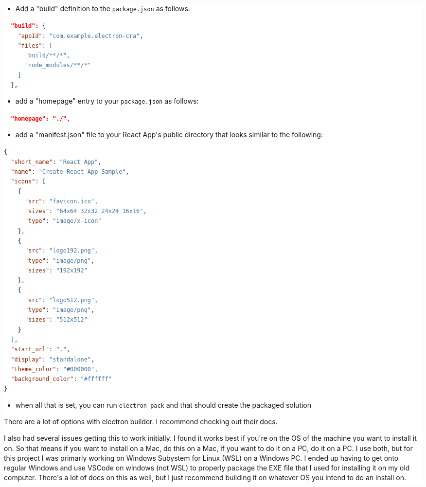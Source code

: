 - Add a "build" definition to the `package.json` as follows:

```json
  "build": {
    "appId": "com.example.electron-cra",
    "files": [
      "build/**/*",
      "node_modules/**/*"
    ]
  },
```

- add a "homepage" entry to your `package.json` as follows:

```json
  "homepage": "./",
```

- add a "manifest.json" file to your React App's public directory that looks similar to the following:

```json
{
  "short_name": "React App",
  "name": "Create React App Sample",
  "icons": [
    {
      "src": "favicon.ico",
      "sizes": "64x64 32x32 24x24 16x16",
      "type": "image/x-icon"
    },
    {
      "src": "logo192.png",
      "type": "image/png",
      "sizes": "192x192"
    },
    {
      "src": "logo512.png",
      "type": "image/png",
      "sizes": "512x512"
    }
  ],
  "start_url": ".",
  "display": "standalone",
  "theme_color": "#000000",
  "background_color": "#ffffff"
}
```

- when all that is set, you can run `electron-pack` and that should create the packaged solution

There are a lot of options with electron builder. I recommend checking out [their docs](https://www.electron.build/).

I also had several issues getting this to work initially. I found it works best if you're on the OS of the machine you want to install it on. So that means if you want to install on a Mac, do this on a Mac, if you want to do it on a PC, do it on a PC. I use both, but for this project I was primarly working on Windows Subystem for Linux (WSL) on a Windows PC. I ended up having to get onto regular Windows and use VSCode on windows (not WSL) to properly package the EXE file that I used for installing it on my old computer. There's a lot of docs on this as well, but I just recommend building it on whatever OS you intend to do an install on.
